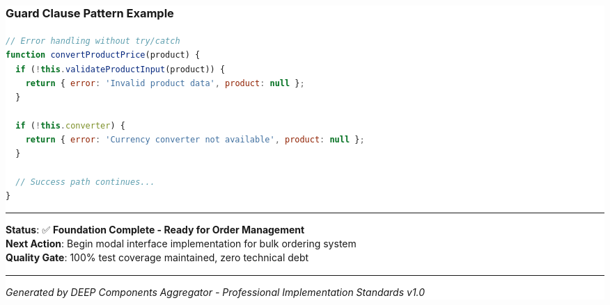 ### Guard Clause Pattern Example
```javascript
// Error handling without try/catch
function convertProductPrice(product) {
  if (!this.validateProductInput(product)) {
    return { error: 'Invalid product data', product: null };
  }
  
  if (!this.converter) {
    return { error: 'Currency converter not available', product: null };
  }
  
  // Success path continues...
}
```

---

**Status**: ✅ **Foundation Complete - Ready for Order Management**  
**Next Action**: Begin modal interface implementation for bulk ordering system  
**Quality Gate**: 100% test coverage maintained, zero technical debt  

---

*Generated by DEEP Components Aggregator - Professional Implementation Standards v1.0*